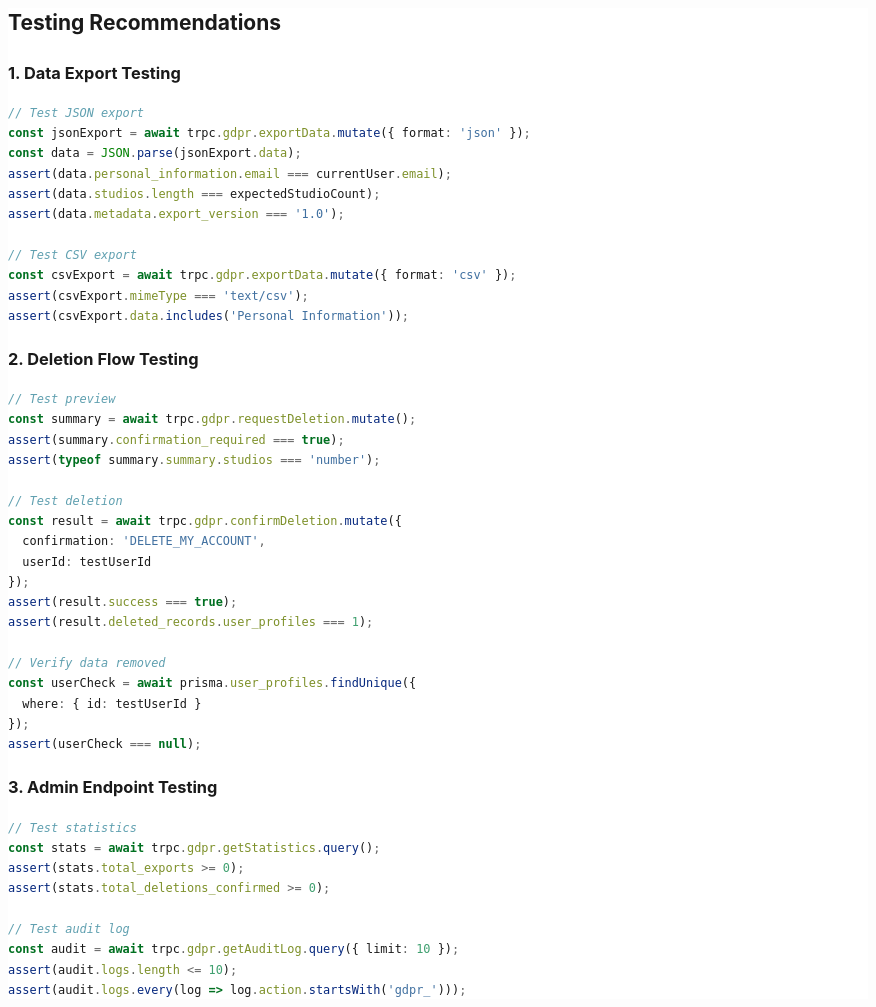 ## Testing Recommendations

### 1. Data Export Testing
```typescript
// Test JSON export
const jsonExport = await trpc.gdpr.exportData.mutate({ format: 'json' });
const data = JSON.parse(jsonExport.data);
assert(data.personal_information.email === currentUser.email);
assert(data.studios.length === expectedStudioCount);
assert(data.metadata.export_version === '1.0');

// Test CSV export
const csvExport = await trpc.gdpr.exportData.mutate({ format: 'csv' });
assert(csvExport.mimeType === 'text/csv');
assert(csvExport.data.includes('Personal Information'));
```

### 2. Deletion Flow Testing
```typescript
// Test preview
const summary = await trpc.gdpr.requestDeletion.mutate();
assert(summary.confirmation_required === true);
assert(typeof summary.summary.studios === 'number');

// Test deletion
const result = await trpc.gdpr.confirmDeletion.mutate({
  confirmation: 'DELETE_MY_ACCOUNT',
  userId: testUserId
});
assert(result.success === true);
assert(result.deleted_records.user_profiles === 1);

// Verify data removed
const userCheck = await prisma.user_profiles.findUnique({
  where: { id: testUserId }
});
assert(userCheck === null);
```

### 3. Admin Endpoint Testing
```typescript
// Test statistics
const stats = await trpc.gdpr.getStatistics.query();
assert(stats.total_exports >= 0);
assert(stats.total_deletions_confirmed >= 0);

// Test audit log
const audit = await trpc.gdpr.getAuditLog.query({ limit: 10 });
assert(audit.logs.length <= 10);
assert(audit.logs.every(log => log.action.startsWith('gdpr_')));
```
